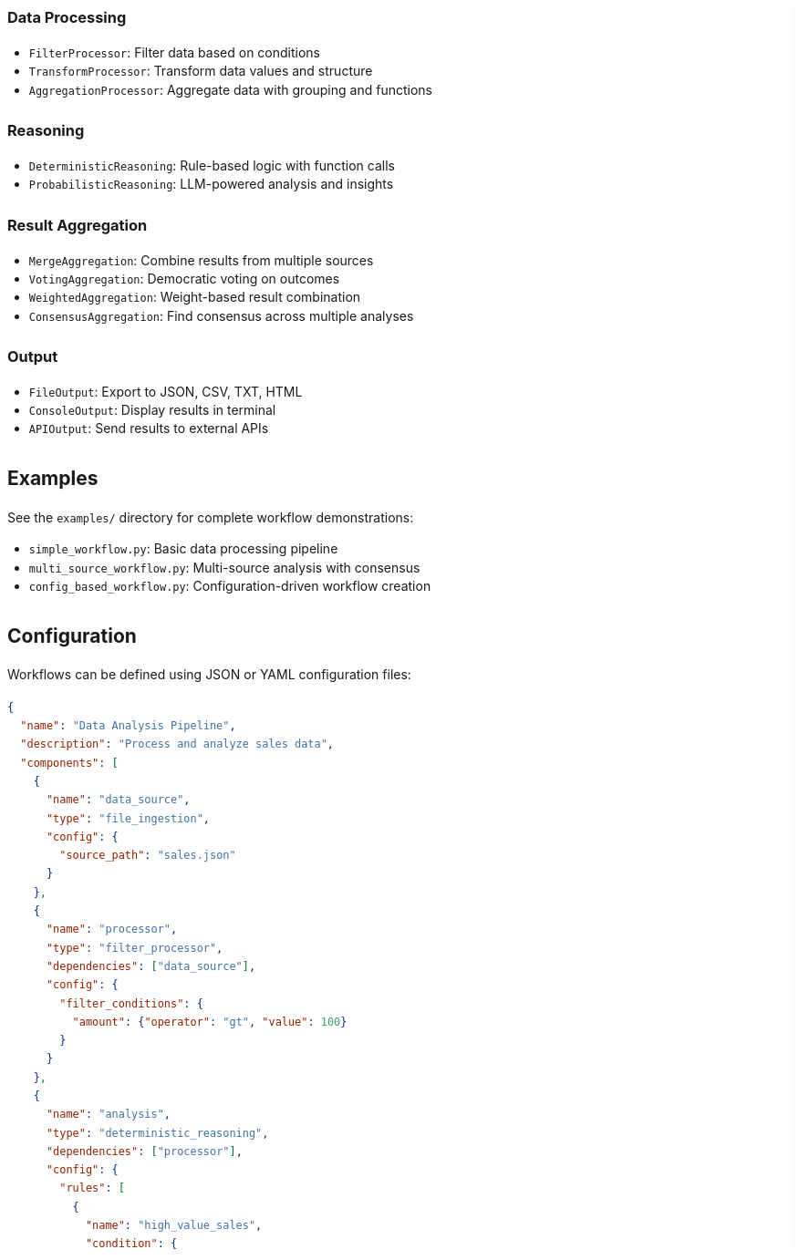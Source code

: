 ### Data Processing
- `FilterProcessor`: Filter data based on conditions
- `TransformProcessor`: Transform data values and structure
- `AggregationProcessor`: Aggregate data with grouping and functions

### Reasoning
- `DeterministicReasoning`: Rule-based logic with function calls
- `ProbabilisticReasoning`: LLM-powered analysis and insights

### Result Aggregation
- `MergeAggregation`: Combine results from multiple sources
- `VotingAggregation`: Democratic voting on outcomes
- `WeightedAggregation`: Weight-based result combination
- `ConsensusAggregation`: Find consensus across multiple analyses

### Output
- `FileOutput`: Export to JSON, CSV, TXT, HTML
- `ConsoleOutput`: Display results in terminal
- `APIOutput`: Send results to external APIs

## Examples

See the `examples/` directory for complete workflow demonstrations:

- `simple_workflow.py`: Basic data processing pipeline
- `multi_source_workflow.py`: Multi-source analysis with consensus
- `config_based_workflow.py`: Configuration-driven workflow creation

## Configuration

Workflows can be defined using JSON or YAML configuration files:

```json
{
  "name": "Data Analysis Pipeline",
  "description": "Process and analyze sales data",
  "components": [
    {
      "name": "data_source",
      "type": "file_ingestion",
      "config": {
        "source_path": "sales.json"
      }
    },
    {
      "name": "processor",
      "type": "filter_processor",
      "dependencies": ["data_source"],
      "config": {
        "filter_conditions": {
          "amount": {"operator": "gt", "value": 100}
        }
      }
    },
    {
      "name": "analysis",
      "type": "deterministic_reasoning",
      "dependencies": ["processor"],
      "config": {
        "rules": [
          {
            "name": "high_value_sales",
            "condition": {
```